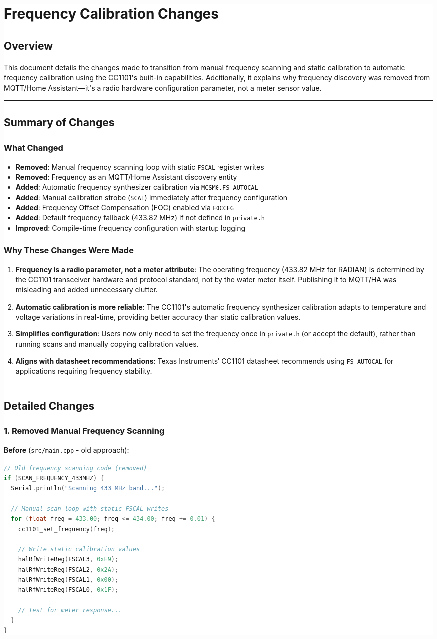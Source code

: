 # Frequency Calibration Changes

## Overview

This document details the changes made to transition from manual frequency scanning and static calibration to automatic frequency calibration using the CC1101's built-in capabilities. Additionally, it explains why frequency discovery was removed from MQTT/Home Assistant—it's a radio hardware configuration parameter, not a meter sensor value.

---

## Summary of Changes

### What Changed
- **Removed**: Manual frequency scanning loop with static `FSCAL` register writes
- **Removed**: Frequency as an MQTT/Home Assistant discovery entity
- **Added**: Automatic frequency synthesizer calibration via `MCSM0.FS_AUTOCAL`
- **Added**: Manual calibration strobe (`SCAL`) immediately after frequency configuration
- **Added**: Frequency Offset Compensation (FOC) enabled via `FOCCFG`
- **Added**: Default frequency fallback (433.82 MHz) if not defined in `private.h`
- **Improved**: Compile-time frequency configuration with startup logging

### Why These Changes Were Made
1. **Frequency is a radio parameter, not a meter attribute**: The operating frequency (433.82 MHz for RADIAN) is determined by the CC1101 transceiver hardware and protocol standard, not by the water meter itself. Publishing it to MQTT/HA was misleading and added unnecessary clutter.

2. **Automatic calibration is more reliable**: The CC1101's automatic frequency synthesizer calibration adapts to temperature and voltage variations in real-time, providing better accuracy than static calibration values.

3. **Simplifies configuration**: Users now only need to set the frequency once in `private.h` (or accept the default), rather than running scans and manually copying calibration values.

4. **Aligns with datasheet recommendations**: Texas Instruments' CC1101 datasheet recommends using `FS_AUTOCAL` for applications requiring frequency stability.

---

## Detailed Changes

### 1. Removed Manual Frequency Scanning

**Before** (`src/main.cpp` - old approach):
```cpp
// Old frequency scanning code (removed)
if (SCAN_FREQUENCY_433MHZ) {
  Serial.println("Scanning 433 MHz band...");
  
  // Manual scan loop with static FSCAL writes
  for (float freq = 433.00; freq <= 434.00; freq += 0.01) {
    cc1101_set_frequency(freq);
    
    // Write static calibration values
    halRfWriteReg(FSCAL3, 0xE9);
    halRfWriteReg(FSCAL2, 0x2A);
    halRfWriteReg(FSCAL1, 0x00);
    halRfWriteReg(FSCAL0, 0x1F);
    
    // Test for meter response...
  }
}
```